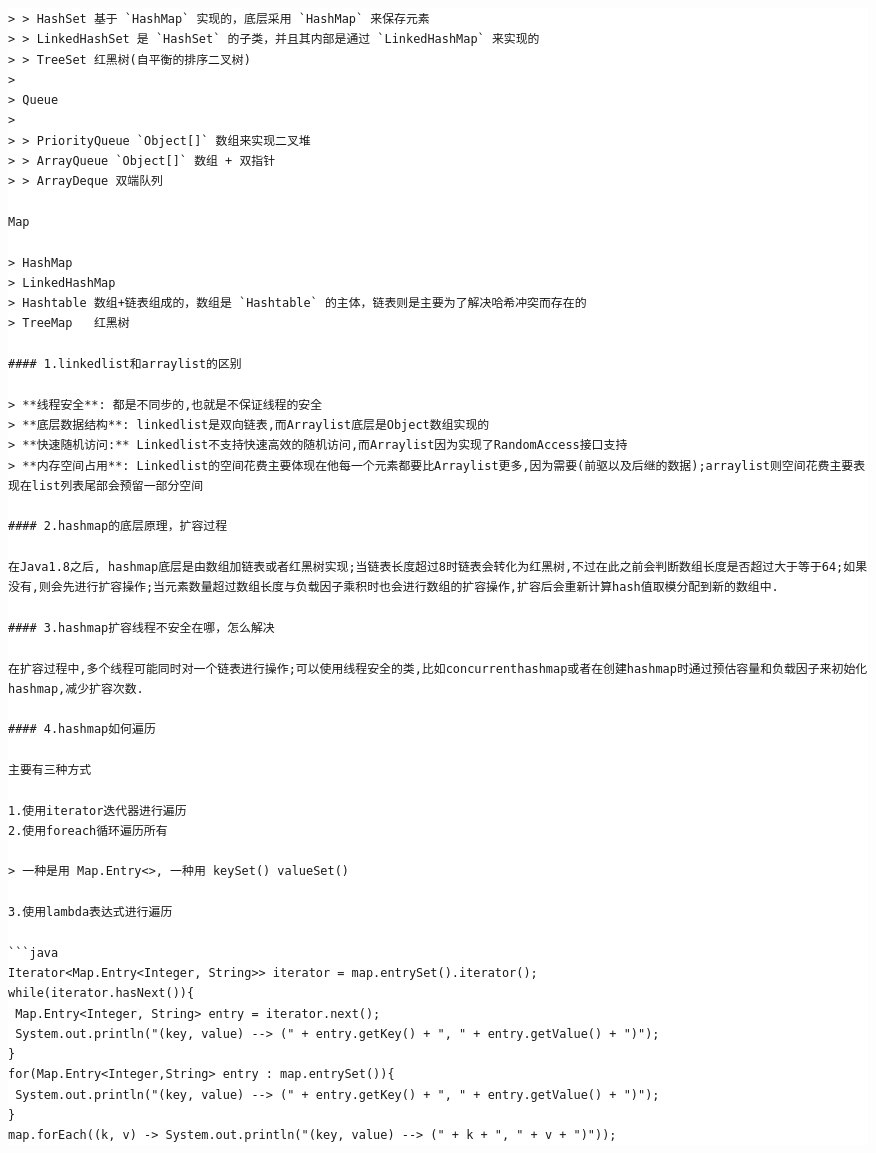    ```
> > HashSet	基于 `HashMap` 实现的，底层采用 `HashMap` 来保存元素
> > LinkedHashSet 是 `HashSet` 的子类，并且其内部是通过 `LinkedHashMap` 来实现的
> > TreeSet	红黑树(自平衡的排序二叉树)
>
> Queue
>
> > PriorityQueue `Object[]` 数组来实现二叉堆
> > ArrayQueue `Object[]` 数组 + 双指针
> > ArrayDeque 双端队列

Map

> HashMap
> LinkedHashMap
> Hashtable	数组+链表组成的，数组是 `Hashtable` 的主体，链表则是主要为了解决哈希冲突而存在的
> TreeMap	红黑树

#### 1.linkedlist和arraylist的区别

> **线程安全**: 都是不同步的,也就是不保证线程的安全
> **底层数据结构**: linkedlist是双向链表,而Arraylist底层是Object数组实现的
> **快速随机访问:** Linkedlist不支持快速高效的随机访问,而Arraylist因为实现了RandomAccess接口支持
> **内存空间占用**: Linkedlist的空间花费主要体现在他每一个元素都要比Arraylist更多,因为需要(前驱以及后继的数据);arraylist则空间花费主要表现在list列表尾部会预留一部分空间

#### 2.hashmap的底层原理，扩容过程

在Java1.8之后, hashmap底层是由数组加链表或者红黑树实现;当链表长度超过8时链表会转化为红黑树,不过在此之前会判断数组长度是否超过大于等于64;如果没有,则会先进行扩容操作;当元素数量超过数组长度与负载因子乘积时也会进行数组的扩容操作,扩容后会重新计算hash值取模分配到新的数组中.

#### 3.hashmap扩容线程不安全在哪，怎么解决

在扩容过程中,多个线程可能同时对一个链表进行操作;可以使用线程安全的类,比如concurrenthashmap或者在创建hashmap时通过预估容量和负载因子来初始化hashmap,减少扩容次数.

#### 4.hashmap如何遍历

主要有三种方式

1.使用iterator迭代器进行遍历
2.使用foreach循环遍历所有

> 一种是用 Map.Entry<>, 一种用 keySet() valueSet()

3.使用lambda表达式进行遍历

```java
Iterator<Map.Entry<Integer, String>> iterator = map.entrySet().iterator();
while(iterator.hasNext()){
    Map.Entry<Integer, String> entry = iterator.next();
    System.out.println("(key, value) --> (" + entry.getKey() + ", " + entry.getValue() + ")");
}
for(Map.Entry<Integer,String> entry : map.entrySet()){
    System.out.println("(key, value) --> (" + entry.getKey() + ", " + entry.getValue() + ")");
}
map.forEach((k, v) -> System.out.println("(key, value) --> (" + k + ", " + v + ")"));
```
